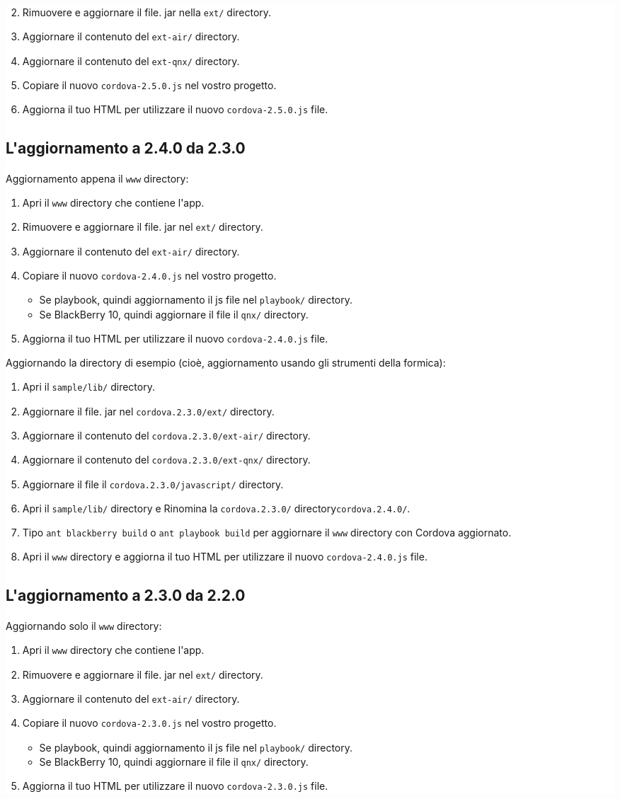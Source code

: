2.  Rimuovere e aggiornare il file. jar nella `ext/` directory.

3.  Aggiornare il contenuto del `ext-air/` directory.

4.  Aggiornare il contenuto del `ext-qnx/` directory.

5.  Copiare il nuovo `cordova-2.5.0.js` nel vostro progetto.

6.  Aggiorna il tuo HTML per utilizzare il nuovo `cordova-2.5.0.js` file.

## L'aggiornamento a 2.4.0 da 2.3.0

Aggiornamento appena il `www` directory:

1.  Apri il `www` directory che contiene l'app.

2.  Rimuovere e aggiornare il file. jar nel `ext/` directory.

3.  Aggiornare il contenuto del `ext-air/` directory.

4.  Copiare il nuovo `cordova-2.4.0.js` nel vostro progetto.
    
    *   Se playbook, quindi aggiornamento il js file nel `playbook/` directory.
    *   Se BlackBerry 10, quindi aggiornare il file il `qnx/` directory.

5.  Aggiorna il tuo HTML per utilizzare il nuovo `cordova-2.4.0.js` file.

Aggiornando la directory di esempio (cioè, aggiornamento usando gli strumenti della formica):

1.  Apri il `sample/lib/` directory.

2.  Aggiornare il file. jar nel `cordova.2.3.0/ext/` directory.

3.  Aggiornare il contenuto del `cordova.2.3.0/ext-air/` directory.

4.  Aggiornare il contenuto del `cordova.2.3.0/ext-qnx/` directory.

5.  Aggiornare il file il `cordova.2.3.0/javascript/` directory.

6.  Apri il `sample/lib/` directory e Rinomina la `cordova.2.3.0/` directory`cordova.2.4.0/`.

7.  Tipo `ant blackberry build` o `ant playbook build` per aggiornare il `www` directory con Cordova aggiornato.

8.  Apri il `www` directory e aggiorna il tuo HTML per utilizzare il nuovo `cordova-2.4.0.js` file.

## L'aggiornamento a 2.3.0 da 2.2.0

Aggiornando solo il `www` directory:

1.  Apri il `www` directory che contiene l'app.

2.  Rimuovere e aggiornare il file. jar nel `ext/` directory.

3.  Aggiornare il contenuto del `ext-air/` directory.

4.  Copiare il nuovo `cordova-2.3.0.js` nel vostro progetto.
    
    *   Se playbook, quindi aggiornamento il js file nel `playbook/` directory.
    *   Se BlackBerry 10, quindi aggiornare il file il `qnx/` directory.

5.  Aggiorna il tuo HTML per utilizzare il nuovo `cordova-2.3.0.js` file.
